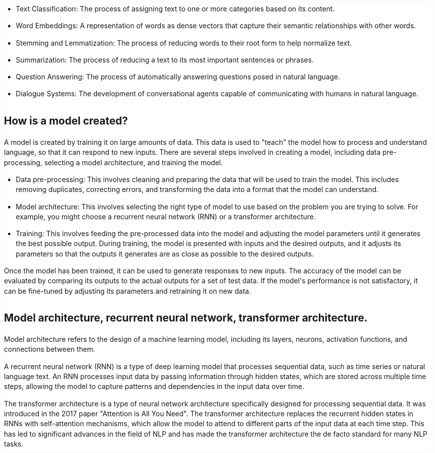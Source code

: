 * Text Classification: The process of assigning text to one or more categories based on its content.

* Word Embeddings: A representation of words as dense vectors that capture their semantic relationships with other words.

* Stemming and Lemmatization: The process of reducing words to their root form to help normalize text.

* Summarization: The process of reducing a text to its most important sentences or phrases.

* Question Answering: The process of automatically answering questions posed in natural language.

* Dialogue Systems: The development of conversational agents capable of communicating with humans in natural language.


## How is a model created?

A model is created by training it on large amounts of data. This data is used to "teach" the model how to process and understand language, so that it can respond to new inputs. There are several steps involved in creating a model, including data pre-processing, selecting a model architecture, and training the model.

* Data pre-processing: This involves cleaning and preparing the data that will be used to train the model. This includes removing duplicates, correcting errors, and transforming the data into a format that the model can understand.

* Model architecture: This involves selecting the right type of model to use based on the problem you are trying to solve. For example, you might choose a recurrent neural network (RNN) or a transformer architecture.

* Training: This involves feeding the pre-processed data into the model and adjusting the model parameters until it generates the best possible output. During training, the model is presented with inputs and the desired outputs, and it adjusts its parameters so that the outputs it generates are as close as possible to the desired outputs.

Once the model has been trained, it can be used to generate responses to new inputs. The accuracy of the model can be evaluated by comparing its outputs to the actual outputs for a set of test data. If the model's performance is not satisfactory, it can be fine-tuned by adjusting its parameters and retraining it on new data.


## Model architecture, recurrent neural network, transformer architecture.

Model architecture refers to the design of a machine learning model, including its layers, neurons, activation functions, and connections between them.

A recurrent neural network (RNN) is a type of deep learning model that processes sequential data, such as time series or natural language text. An RNN processes input data by passing information through hidden states, which are stored across multiple time steps, allowing the model to capture patterns and dependencies in the input data over time.

The transformer architecture is a type of neural network architecture specifically designed for processing sequential data. It was introduced in the 2017 paper "Attention is All You Need". The transformer architecture replaces the recurrent hidden states in RNNs with self-attention mechanisms, which allow the model to attend to different parts of the input data at each time step. This has led to significant advances in the field of NLP and has made the transformer architecture the de facto standard for many NLP tasks.
